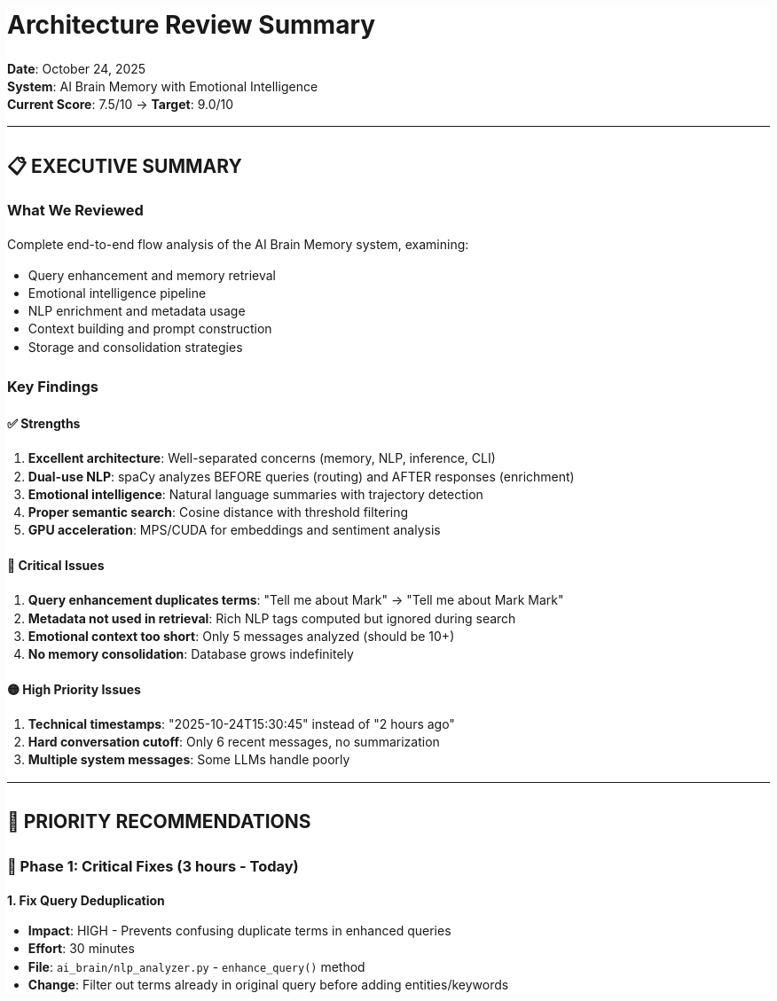 # Architecture Review Summary

**Date**: October 24, 2025  
**System**: AI Brain Memory with Emotional Intelligence  
**Current Score**: 7.5/10 → **Target**: 9.0/10

---

## 📋 EXECUTIVE SUMMARY

### What We Reviewed
Complete end-to-end flow analysis of the AI Brain Memory system, examining:
- Query enhancement and memory retrieval
- Emotional intelligence pipeline
- NLP enrichment and metadata usage
- Context building and prompt construction
- Storage and consolidation strategies

### Key Findings

#### ✅ **Strengths**
1. **Excellent architecture**: Well-separated concerns (memory, NLP, inference, CLI)
2. **Dual-use NLP**: spaCy analyzes BEFORE queries (routing) and AFTER responses (enrichment)
3. **Emotional intelligence**: Natural language summaries with trajectory detection
4. **Proper semantic search**: Cosine distance with threshold filtering
5. **GPU acceleration**: MPS/CUDA for embeddings and sentiment analysis

#### 🔴 **Critical Issues**
1. **Query enhancement duplicates terms**: "Tell me about Mark" → "Tell me about Mark Mark"
2. **Metadata not used in retrieval**: Rich NLP tags computed but ignored during search
3. **Emotional context too short**: Only 5 messages analyzed (should be 10+)
4. **No memory consolidation**: Database grows indefinitely

#### 🟡 **High Priority Issues**
1. **Technical timestamps**: "2025-10-24T15:30:45" instead of "2 hours ago"
2. **Hard conversation cutoff**: Only 6 recent messages, no summarization
3. **Multiple system messages**: Some LLMs handle poorly

---

## 🎯 PRIORITY RECOMMENDATIONS

### 🔴 Phase 1: Critical Fixes (3 hours - Today)

**1. Fix Query Deduplication**
- **Impact**: HIGH - Prevents confusing duplicate terms in enhanced queries
- **Effort**: 30 minutes
- **File**: `ai_brain/nlp_analyzer.py` - `enhance_query()` method
- **Change**: Filter out terms already in original query before adding entities/keywords
